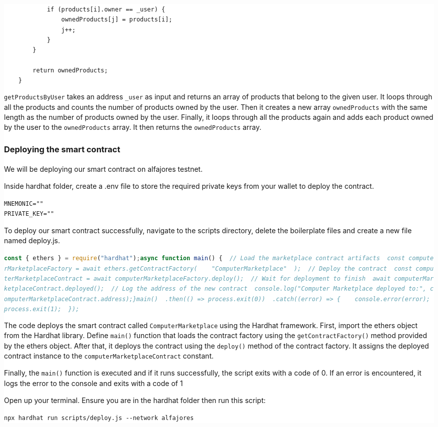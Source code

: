 ```solidity
            if (products[i].owner == _user) {
                ownedProducts[j] = products[i];
                j++;
            }
        }

        return ownedProducts;
    }
```

`getProductsByUser` takes an address `_user` as input and returns an array of products that belong to the given user. It loops through all the products and counts the number of products owned by the user. Then it creates a new array `ownedProducts` with the same length as the number of products owned by the user. Finally, it loops through all the products again and adds each product owned by the user to the `ownedProducts` array. It then returns the `ownedProducts` array.

### Deploying the smart contract

We will be deploying our smart contract on alfajores testnet.

Inside hardhat folder, create a .env file to store the required private keys from your wallet to deploy the contract.

```
MNEMONIC=""
PRIVATE_KEY=""

```

To deploy our smart contract successfully, navigate to the scripts directory, delete the boilerplate files and create a new file named deploy.js.

```jsx
const { ethers } = require("hardhat");async function main() {  // Load the marketplace contract artifacts  const computerMarketplaceFactory = await ethers.getContractFactory(    "ComputerMarketplace"  );  // Deploy the contract  const computerMarketplaceContract = await computerMarketplaceFactory.deploy();  // Wait for deployment to finish  await computerMarketplaceContract.deployed();  // Log the address of the new contract  console.log("Computer Marketplace deployed to:", computerMarketplaceContract.address);}main()  .then(() => process.exit(0))  .catch((error) => {    console.error(error);    process.exit(1);  });
```

The code deploys the smart contract called `ComputerMarketplace` using the Hardhat framework. First, import the ethers object from the Hardhat library. Define `main()` function that loads the contract factory using the `getContractFactory()` method provided by the ethers object. After that, it deploys the contract using the `deploy()` method of the contract factory. It assigns the deployed contract instance to the `computerMarketplaceContract` constant.

Finally, the `main()` function is executed and if it runs successfully, the script exits with a code of 0. If an error is encountered, it logs the error to the console and exits with a code of 1

Open up your terminal. Ensure you are in the hardhat folder then run this script:

```
npx hardhat run scripts/deploy.js --network alfajores
```
